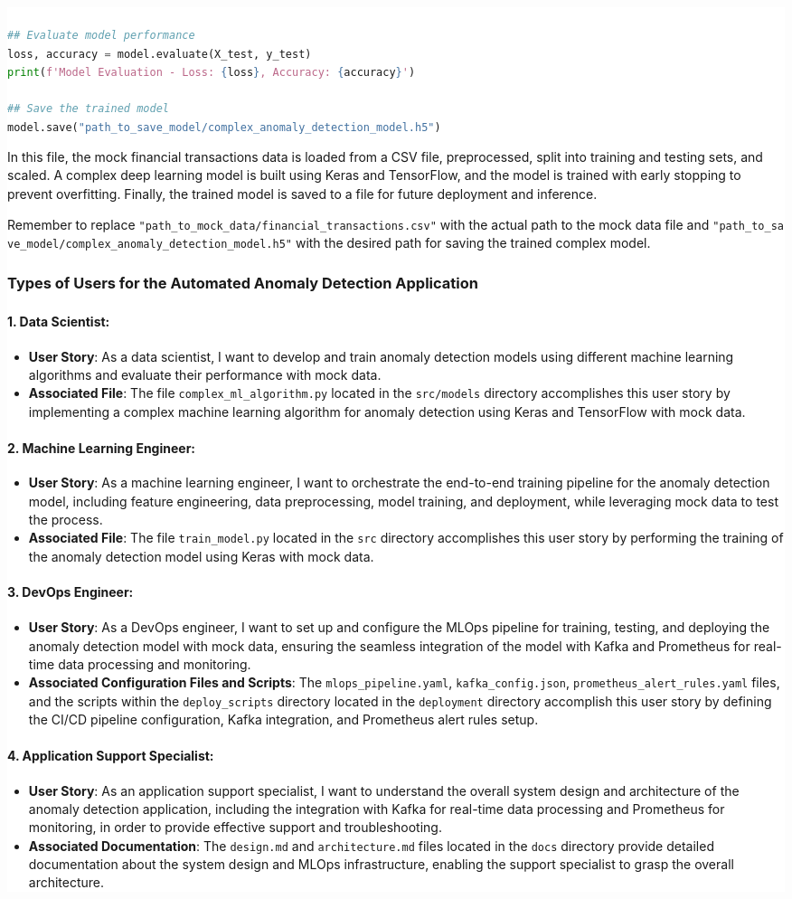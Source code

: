 ```python

## Evaluate model performance
loss, accuracy = model.evaluate(X_test, y_test)
print(f'Model Evaluation - Loss: {loss}, Accuracy: {accuracy}')

## Save the trained model
model.save("path_to_save_model/complex_anomaly_detection_model.h5")
```

In this file, the mock financial transactions data is loaded from a CSV file, preprocessed, split into training and testing sets, and scaled. A complex deep learning model is built using Keras and TensorFlow, and the model is trained with early stopping to prevent overfitting. Finally, the trained model is saved to a file for future deployment and inference.

Remember to replace `"path_to_mock_data/financial_transactions.csv"` with the actual path to the mock data file and `"path_to_save_model/complex_anomaly_detection_model.h5"` with the desired path for saving the trained complex model.

### Types of Users for the Automated Anomaly Detection Application

#### 1. Data Scientist:

- **User Story**: As a data scientist, I want to develop and train anomaly detection models using different machine learning algorithms and evaluate their performance with mock data.
- **Associated File**: The file `complex_ml_algorithm.py` located in the `src/models` directory accomplishes this user story by implementing a complex machine learning algorithm for anomaly detection using Keras and TensorFlow with mock data.

#### 2. Machine Learning Engineer:

- **User Story**: As a machine learning engineer, I want to orchestrate the end-to-end training pipeline for the anomaly detection model, including feature engineering, data preprocessing, model training, and deployment, while leveraging mock data to test the process.
- **Associated File**: The file `train_model.py` located in the `src` directory accomplishes this user story by performing the training of the anomaly detection model using Keras with mock data.

#### 3. DevOps Engineer:

- **User Story**: As a DevOps engineer, I want to set up and configure the MLOps pipeline for training, testing, and deploying the anomaly detection model with mock data, ensuring the seamless integration of the model with Kafka and Prometheus for real-time data processing and monitoring.
- **Associated Configuration Files and Scripts**: The `mlops_pipeline.yaml`, `kafka_config.json`, `prometheus_alert_rules.yaml` files, and the scripts within the `deploy_scripts` directory located in the `deployment` directory accomplish this user story by defining the CI/CD pipeline configuration, Kafka integration, and Prometheus alert rules setup.

#### 4. Application Support Specialist:

- **User Story**: As an application support specialist, I want to understand the overall system design and architecture of the anomaly detection application, including the integration with Kafka for real-time data processing and Prometheus for monitoring, in order to provide effective support and troubleshooting.
- **Associated Documentation**: The `design.md` and `architecture.md` files located in the `docs` directory provide detailed documentation about the system design and MLOps infrastructure, enabling the support specialist to grasp the overall architecture.
